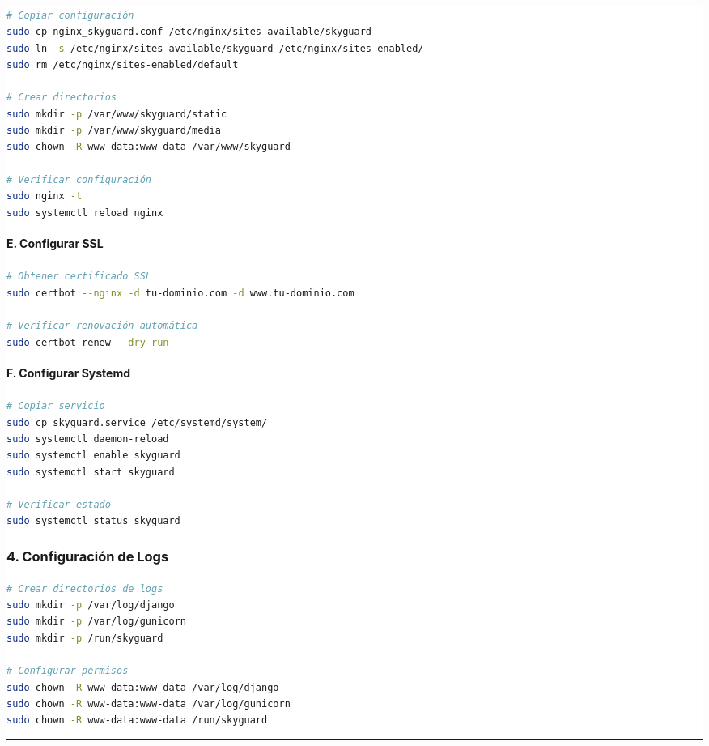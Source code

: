 ```bash
# Copiar configuración
sudo cp nginx_skyguard.conf /etc/nginx/sites-available/skyguard
sudo ln -s /etc/nginx/sites-available/skyguard /etc/nginx/sites-enabled/
sudo rm /etc/nginx/sites-enabled/default

# Crear directorios
sudo mkdir -p /var/www/skyguard/static
sudo mkdir -p /var/www/skyguard/media
sudo chown -R www-data:www-data /var/www/skyguard

# Verificar configuración
sudo nginx -t
sudo systemctl reload nginx
```

#### E. Configurar SSL

```bash
# Obtener certificado SSL
sudo certbot --nginx -d tu-dominio.com -d www.tu-dominio.com

# Verificar renovación automática
sudo certbot renew --dry-run
```

#### F. Configurar Systemd

```bash
# Copiar servicio
sudo cp skyguard.service /etc/systemd/system/
sudo systemctl daemon-reload
sudo systemctl enable skyguard
sudo systemctl start skyguard

# Verificar estado
sudo systemctl status skyguard
```

### 4. Configuración de Logs

```bash
# Crear directorios de logs
sudo mkdir -p /var/log/django
sudo mkdir -p /var/log/gunicorn
sudo mkdir -p /run/skyguard

# Configurar permisos
sudo chown -R www-data:www-data /var/log/django
sudo chown -R www-data:www-data /var/log/gunicorn
sudo chown -R www-data:www-data /run/skyguard
```

---
